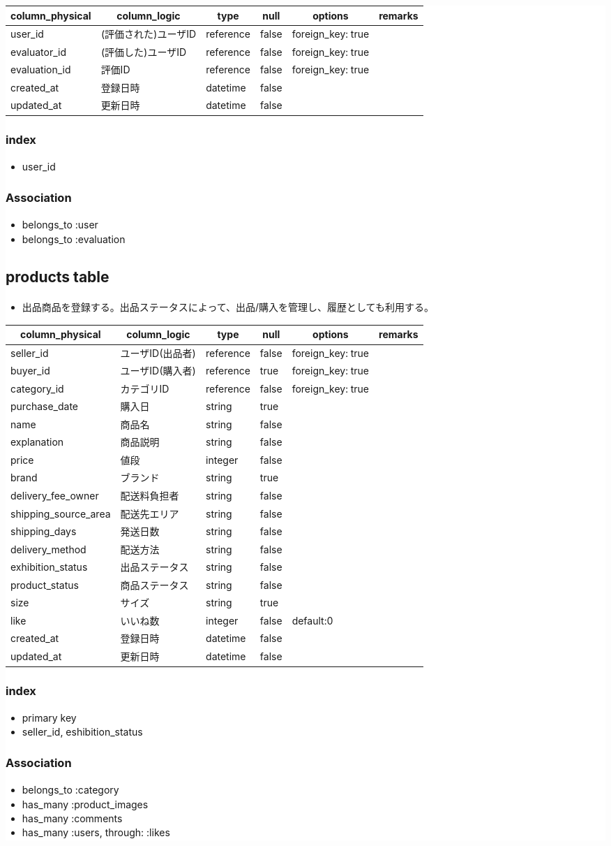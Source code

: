|column_physical|column_logic|type|null|options|remarks|
|---------------|------------|----|----|-------|-------|
|user_id|(評価された)ユーザID|reference|false|foreign_key: true||
|evaluator_id|(評価した)ユーザID|reference|false|foreign_key: true||
|evaluation_id|評価ID|reference|false|foreign_key: true||
|created_at|登録日時|datetime|false|||
|updated_at|更新日時|datetime|false|||
### index
- user_id
### Association
- belongs_to :user
- belongs_to :evaluation

## products table
- 出品商品を登録する。出品ステータスによって、出品/購入を管理し、履歴としても利用する。

|column_physical|column_logic|type|null|options|remarks|
|---------------|------------|----|----|-------|-------|
|seller_id|ユーザID(出品者)|reference|false|foreign_key: true||
|buyer_id|ユーザID(購入者)|reference|true|foreign_key: true||
|category_id|カテゴリID|reference|false|foreign_key: true||
|purchase_date|購入日|string|true|||
|name|商品名|string|false|||
|explanation|商品説明|string|false|||
|price|値段|integer|false|||
|brand|ブランド|string|true|||
|delivery_fee_owner|配送料負担者|string|false|||
|shipping_source_area|配送先エリア|string|false|||
|shipping_days|発送日数|string|false|||
|delivery_method|配送方法|string|false|||
|exhibition_status|出品ステータス|string|false|||
|product_status|商品ステータス|string|false|||
|size|サイズ|string|true|||
|like|いいね数|integer|false|default:0||
|created_at|登録日時|datetime|false|||
|updated_at|更新日時|datetime|false|||
### index
- primary key
- seller_id, eshibition_status
### Association
- belongs_to :category
- has_many :product_images
- has_many :comments
- has_many :users, through: :likes
